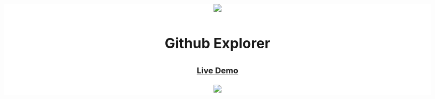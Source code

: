 <div align="center">
  <img src="https://camo.githubusercontent.com/7bc3bd29f34d90b5ea683fdc2e8ea2dfefe1e1b9/68747470733a2f2f692e696d6775722e636f6d2f336371633644442e706e67" height="50px"/>
  <h1>Github Explorer</h1>

  <h3><a href="https://gostack-11-giuthub-explorer.now.sh/">Live Demo</a></h3>

  <img src="https://i.imgur.com/6QVYzIM.png" width="100%">
</div>

